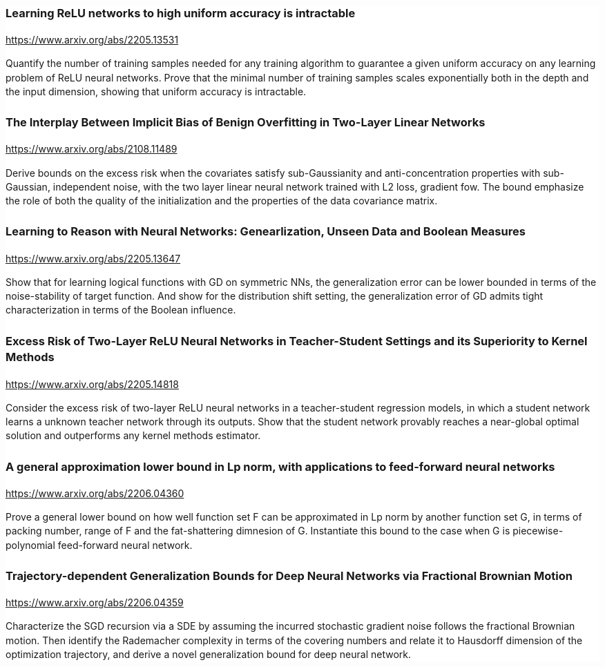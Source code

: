 ### Learning ReLU networks to high uniform accuracy is intractable

<https://www.arxiv.org/abs/2205.13531>

Quantify the number of training samples needed for any training algorithm to guarantee a given uniform accuracy on any learning problem of ReLU neural networks. Prove that the minimal number of training samples scales exponentially both in the depth and the input dimension, showing that uniform accuracy is intractable.

### The Interplay Between Implicit Bias of Benign Overfitting in Two-Layer Linear Networks

<https://www.arxiv.org/abs/2108.11489>

Derive bounds on the excess risk when the covariates satisfy sub-Gaussianity and anti-concentration properties with sub-Gaussian, independent noise, with the two layer linear neural network trained with L2 loss, gradient fow. The bound emphasize the role of both the quality of the initialization and the properties of the data covariance matrix.

### Learning to Reason with Neural Networks: Genearlization, Unseen Data and Boolean Measures

<https://www.arxiv.org/abs/2205.13647>

Show that for learning logical functions with GD on symmetric NNs, the generalization error can be lower bounded in terms of the noise-stability of target function. And show for the distribution shift setting, the generalization error of GD admits tight characterization in terms of the Boolean influence.

### Excess Risk of Two-Layer ReLU Neural Networks in Teacher-Student Settings and its Superiority to Kernel Methods

<https://www.arxiv.org/abs/2205.14818>

Consider the excess risk of two-layer ReLU neural networks in a teacher-student regression models, in which a student network learns a unknown teacher network through its outputs. Show that the student network provably reaches a near-global optimal solution and outperforms any kernel methods estimator.

### A general approximation lower bound in Lp norm, with applications to feed-forward neural networks

<https://www.arxiv.org/abs/2206.04360>

Prove a general lower bound on how well function set F can be approximated in Lp norm by another function set G, in terms of packing number, range of F and the fat-shattering dimnesion of G. Instantiate this bound to the case when G is piecewise-polynomial feed-forward neural network.

### Trajectory-dependent Generalization Bounds for Deep Neural Networks via Fractional Brownian Motion

<https://www.arxiv.org/abs/2206.04359>

Characterize the SGD recursion via a SDE by assuming the incurred stochastic gradient noise follows the fractional Brownian motion. Then identify the Rademacher complexity in terms of the covering numbers and relate it to Hausdorff dimension of the optimization trajectory, and derive a novel generalization bound for deep neural network.
